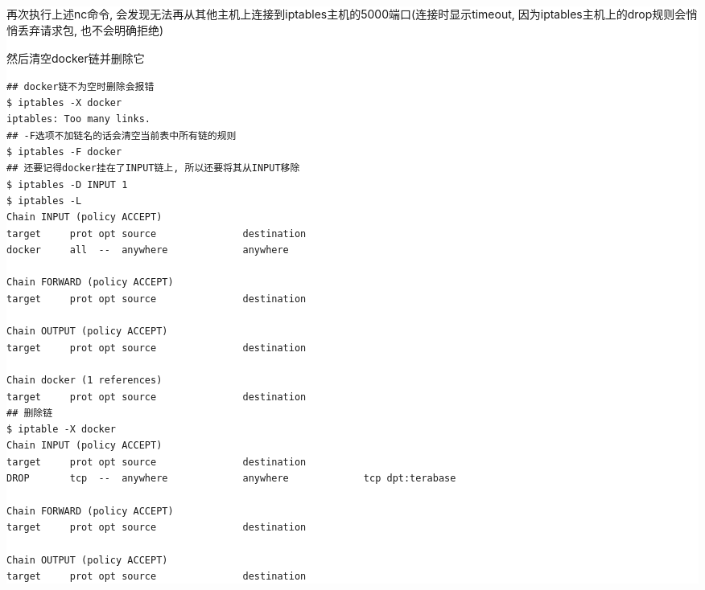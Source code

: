 再次执行上述nc命令, 会发现无法再从其他主机上连接到iptables主机的5000端口(连接时显示timeout, 因为iptables主机上的drop规则会悄悄丢弃请求包, 也不会明确拒绝)

然后清空docker链并删除它

```
## docker链不为空时删除会报错
$ iptables -X docker
iptables: Too many links.
## -F选项不加链名的话会清空当前表中所有链的规则
$ iptables -F docker
## 还要记得docker挂在了INPUT链上, 所以还要将其从INPUT移除
$ iptables -D INPUT 1
$ iptables -L
Chain INPUT (policy ACCEPT)
target     prot opt source               destination         
docker     all  --  anywhere             anywhere            

Chain FORWARD (policy ACCEPT)
target     prot opt source               destination         

Chain OUTPUT (policy ACCEPT)
target     prot opt source               destination         

Chain docker (1 references)
target     prot opt source               destination         
## 删除链
$ iptable -X docker
Chain INPUT (policy ACCEPT)
target     prot opt source               destination         
DROP       tcp  --  anywhere             anywhere             tcp dpt:terabase

Chain FORWARD (policy ACCEPT)
target     prot opt source               destination         

Chain OUTPUT (policy ACCEPT)
target     prot opt source               destination  
```